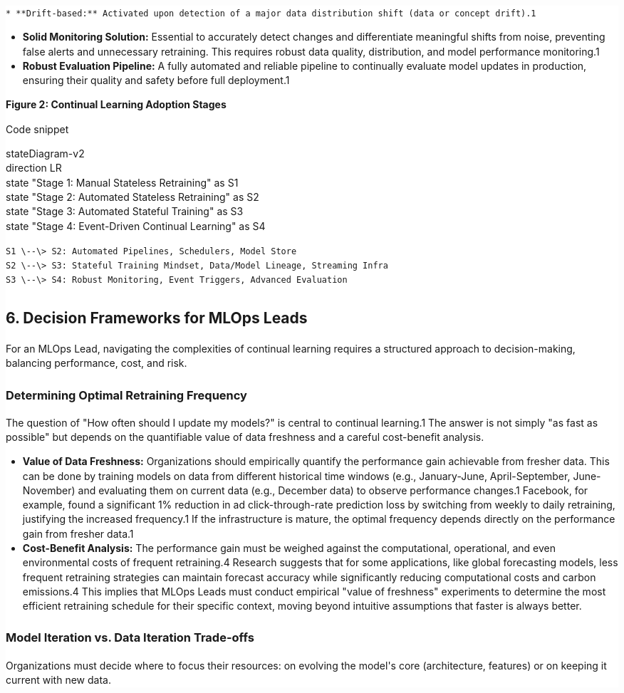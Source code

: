     * **Drift-based:** Activated upon detection of a major data distribution shift (data or concept drift).1  
  * **Solid Monitoring Solution:** Essential to accurately detect changes and differentiate meaningful shifts from noise, preventing false alerts and unnecessary retraining. This requires robust data quality, distribution, and model performance monitoring.1  
  * **Robust Evaluation Pipeline:** A fully automated and reliable pipeline to continually evaluate model updates in production, ensuring their quality and safety before full deployment.1

**Figure 2: Continual Learning Adoption Stages**

Code snippet

stateDiagram-v2  
    direction LR  
    state "Stage 1: Manual Stateless Retraining" as S1  
    state "Stage 2: Automated Stateless Retraining" as S2  
    state "Stage 3: Automated Stateful Training" as S3  
    state "Stage 4: Event-Driven Continual Learning" as S4

    S1 \--\> S2: Automated Pipelines, Schedulers, Model Store  
    S2 \--\> S3: Stateful Training Mindset, Data/Model Lineage, Streaming Infra  
    S3 \--\> S4: Robust Monitoring, Event Triggers, Advanced Evaluation

## **6\. Decision Frameworks for MLOps Leads**

For an MLOps Lead, navigating the complexities of continual learning requires a structured approach to decision-making, balancing performance, cost, and risk.

### **Determining Optimal Retraining Frequency**

The question of "How often should I update my models?" is central to continual learning.1 The answer is not simply "as fast as possible" but depends on the quantifiable value of data freshness and a careful cost-benefit analysis.

* **Value of Data Freshness:** Organizations should empirically quantify the performance gain achievable from fresher data. This can be done by training models on data from different historical time windows (e.g., January-June, April-September, June-November) and evaluating them on current data (e.g., December data) to observe performance changes.1 Facebook, for example, found a significant 1% reduction in ad click-through-rate prediction loss by switching from weekly to daily retraining, justifying the increased frequency.1 If the infrastructure is mature, the optimal frequency depends directly on the performance gain from fresher data.1  
* **Cost-Benefit Analysis:** The performance gain must be weighed against the computational, operational, and even environmental costs of frequent retraining.4 Research suggests that for some applications, like global forecasting models, less frequent retraining strategies can maintain forecast accuracy while significantly reducing computational costs and carbon emissions.4 This implies that MLOps Leads must conduct empirical "value of freshness" experiments to determine the most efficient retraining schedule for their specific context, moving beyond intuitive assumptions that faster is always better.

### **Model Iteration vs. Data Iteration Trade-offs**

Organizations must decide where to focus their resources: on evolving the model's core (architecture, features) or on keeping it current with new data.
